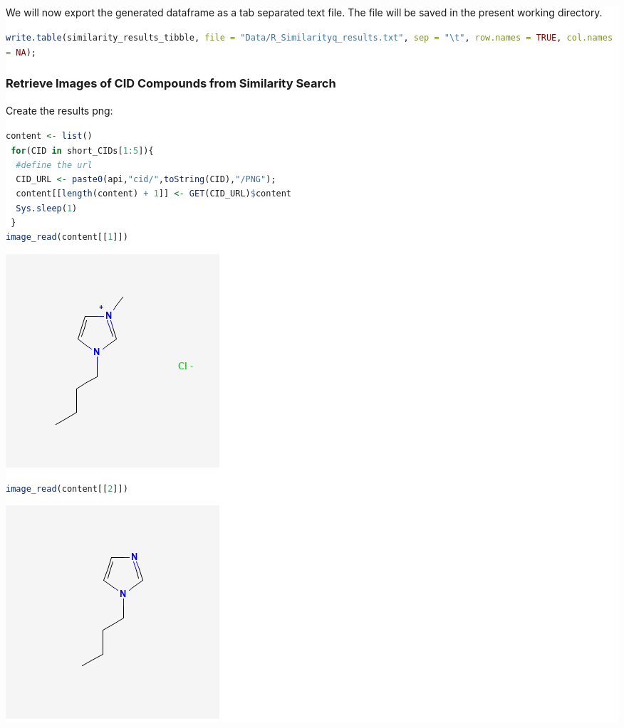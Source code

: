 We will now export the generated dataframe as a tab separated text file. The file will be saved in the present working directory.


```r
write.table(similarity_results_tibble, file = "Data/R_Similarityq_results.txt", sep = "\t", row.names = TRUE, col.names = NA);
```

### Retrieve Images of CID Compounds from Similarity Search

Create the results png:


```r
content <- list()
 for(CID in short_CIDs[1:5]){
  #define the url
  CID_URL <- paste0(api,"cid/",toString(CID),"/PNG");
  content[[length(content) + 1]] <- GET(CID_URL)$content
  Sys.sleep(1)
 }
image_read(content[[1]])
```

![](R_Pubchem_Markdown_Adam_Edit_files/figure-html/unnamed-chunk-10-1.png)

```r
image_read(content[[2]])
```

![](R_Pubchem_Markdown_Adam_Edit_files/figure-html/unnamed-chunk-10-2.png)
